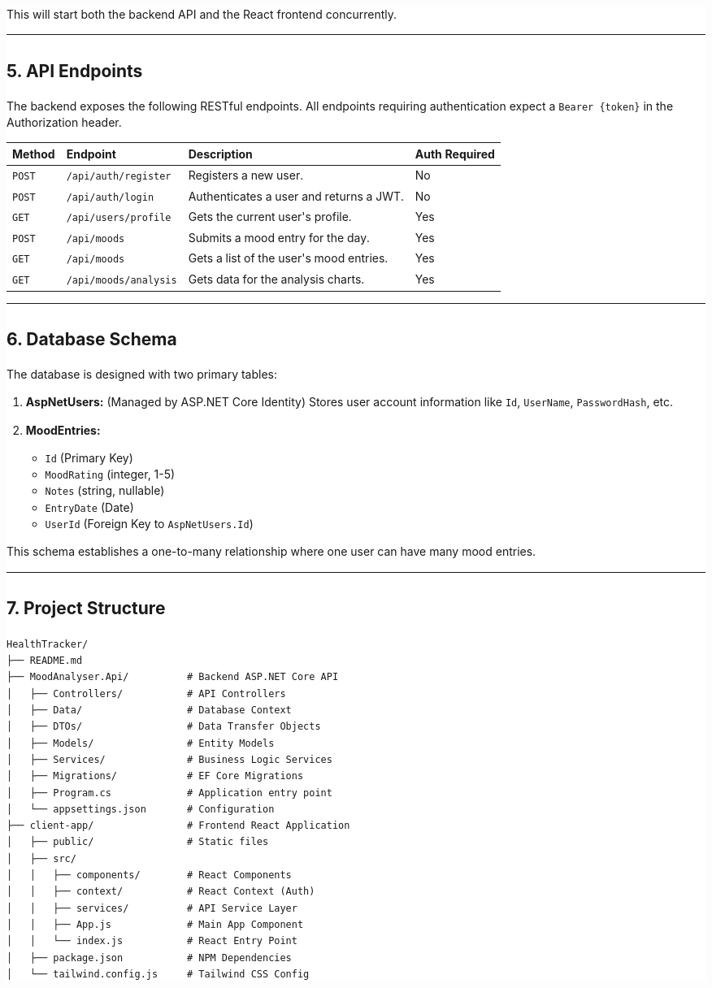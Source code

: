 This will start both the backend API and the React frontend concurrently.

---

## 5. API Endpoints

The backend exposes the following RESTful endpoints. All endpoints requiring authentication expect a `Bearer {token}` in the Authorization header.

| Method | Endpoint                  | Description                            | Auth Required |
| :----- | :------------------------ | :------------------------------------- | :------------ |
| `POST` | `/api/auth/register`      | Registers a new user.                  | No            |
| `POST` | `/api/auth/login`         | Authenticates a user and returns a JWT.| No            |
| `GET`  | `/api/users/profile`      | Gets the current user's profile.       | Yes           |
| `POST` | `/api/moods`              | Submits a mood entry for the day.      | Yes           |
| `GET`  | `/api/moods`              | Gets a list of the user's mood entries.| Yes           |
| `GET`  | `/api/moods/analysis`     | Gets data for the analysis charts.     | Yes           |

---

## 6. Database Schema

The database is designed with two primary tables:

1.  **AspNetUsers:** (Managed by ASP.NET Core Identity) Stores user account information like `Id`, `UserName`, `PasswordHash`, etc.

2.  **MoodEntries:**
    * `Id` (Primary Key)
    * `MoodRating` (integer, 1-5)
    * `Notes` (string, nullable)
    * `EntryDate` (Date)
    * `UserId` (Foreign Key to `AspNetUsers.Id`)

This schema establishes a one-to-many relationship where one user can have many mood entries.

---

## 7. Project Structure

```
HealthTracker/
├── README.md
├── MoodAnalyser.Api/          # Backend ASP.NET Core API
│   ├── Controllers/           # API Controllers
│   ├── Data/                  # Database Context
│   ├── DTOs/                  # Data Transfer Objects
│   ├── Models/                # Entity Models
│   ├── Services/              # Business Logic Services
│   ├── Migrations/            # EF Core Migrations
│   ├── Program.cs             # Application entry point
│   └── appsettings.json       # Configuration
├── client-app/                # Frontend React Application
│   ├── public/                # Static files
│   ├── src/
│   │   ├── components/        # React Components
│   │   ├── context/           # React Context (Auth)
│   │   ├── services/          # API Service Layer
│   │   ├── App.js             # Main App Component
│   │   └── index.js           # React Entry Point
│   ├── package.json           # NPM Dependencies
│   └── tailwind.config.js     # Tailwind CSS Config
```